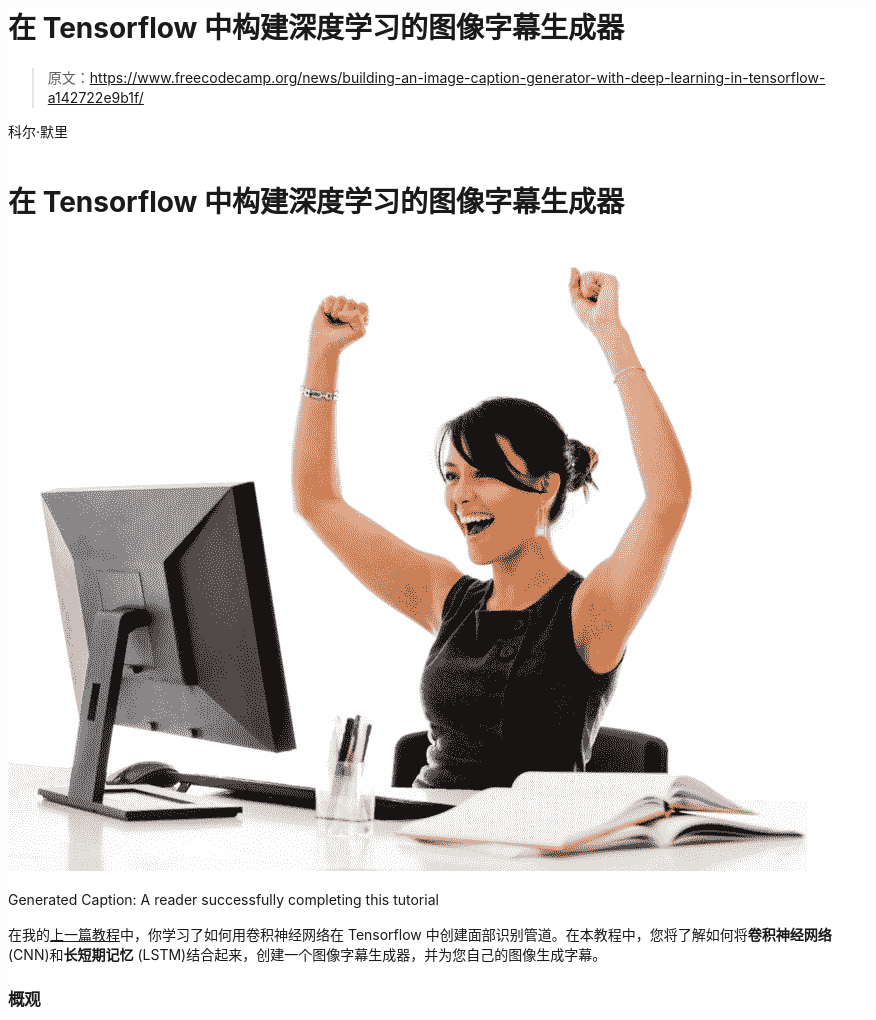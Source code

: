 # 在 Tensorflow 中构建深度学习的图像字幕生成器

> 原文：<https://www.freecodecamp.org/news/building-an-image-caption-generator-with-deep-learning-in-tensorflow-a142722e9b1f/>

科尔·默里

# 在 Tensorflow 中构建深度学习的图像字幕生成器

![1*YzdxLQkXFqpdiLVeeLJhpw](img/d86a2e0e527837545d984337ee330f53.png)

Generated Caption: A reader successfully completing this tutorial

在我的[上一篇教程](https://hackernoon.com/building-a-facial-recognition-pipeline-with-deep-learning-in-tensorflow-66e7645015b8)中，你学习了如何用卷积神经网络在 Tensorflow 中创建面部识别管道。在本教程中，您将了解如何将**卷积神经网络** (CNN)和**长短期记忆** (LSTM)结合起来，创建一个图像字幕生成器，并为您自己的图像生成字幕。

### 概观
